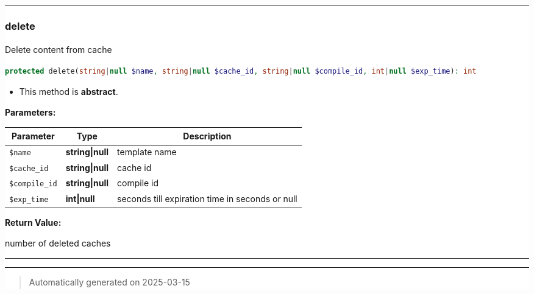 


***

### delete

Delete content from cache

```php
protected delete(string|null $name, string|null $cache_id, string|null $compile_id, int|null $exp_time): int
```




* This method is **abstract**.



**Parameters:**

| Parameter | Type | Description |
|-----------|------|-------------|
| `$name` | **string&#124;null** | template name |
| `$cache_id` | **string&#124;null** | cache id |
| `$compile_id` | **string&#124;null** | compile id |
| `$exp_time` | **int&#124;null** | seconds till expiration time in seconds or null |


**Return Value:**

number of deleted caches




***


***
> Automatically generated on 2025-03-15
